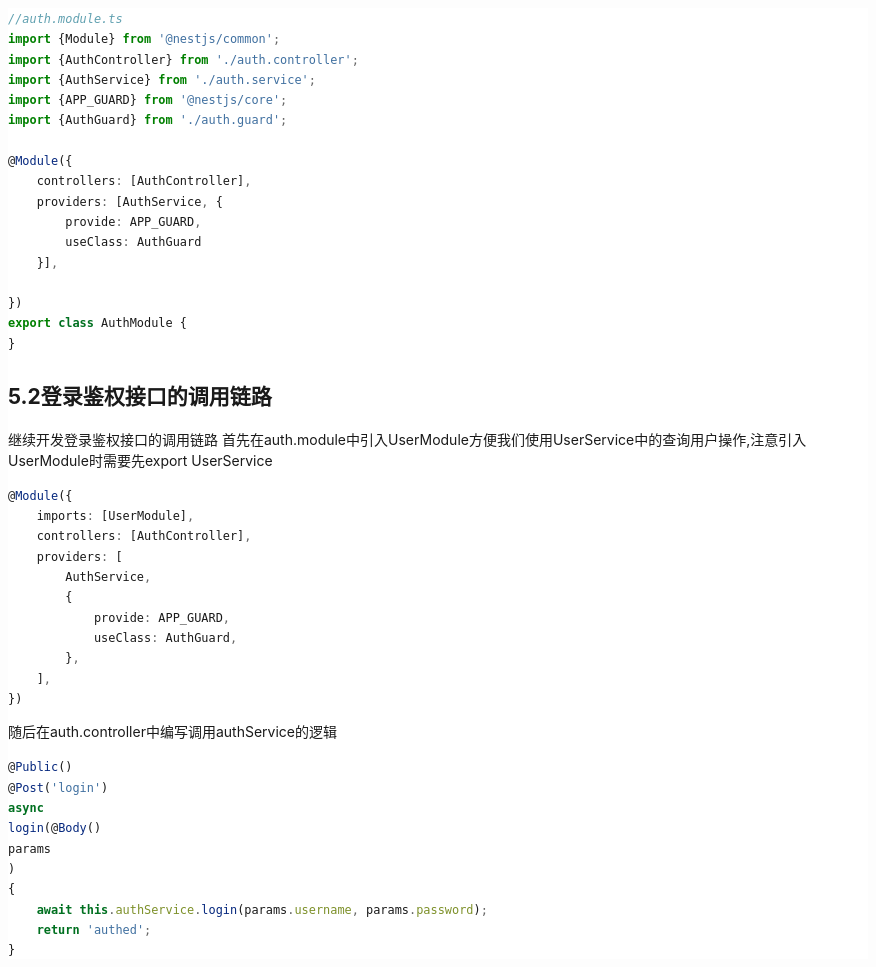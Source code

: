```typescript
//auth.module.ts
import {Module} from '@nestjs/common';
import {AuthController} from './auth.controller';
import {AuthService} from './auth.service';
import {APP_GUARD} from '@nestjs/core';
import {AuthGuard} from './auth.guard';

@Module({
    controllers: [AuthController],
    providers: [AuthService, {
        provide: APP_GUARD,
        useClass: AuthGuard
    }],

})
export class AuthModule {
}

```

## 5.2登录鉴权接口的调用链路

继续开发登录鉴权接口的调用链路
首先在auth.module中引入UserModule方便我们使用UserService中的查询用户操作,注意引入UserModule时需要先export UserService

```typescript
@Module({
    imports: [UserModule],
    controllers: [AuthController],
    providers: [
        AuthService,
        {
            provide: APP_GUARD,
            useClass: AuthGuard,
        },
    ],
})
```

随后在auth.controller中编写调用authService的逻辑

```typescript
@Public()
@Post('login')
async
login(@Body()
params
)
{
    await this.authService.login(params.username, params.password);
    return 'authed';
}
```
